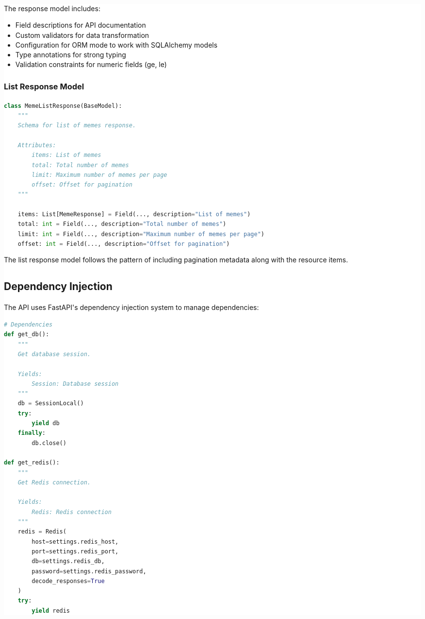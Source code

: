 The response model includes:
- Field descriptions for API documentation
- Custom validators for data transformation
- Configuration for ORM mode to work with SQLAlchemy models
- Type annotations for strong typing
- Validation constraints for numeric fields (ge, le)

### List Response Model

```python
class MemeListResponse(BaseModel):
    """
    Schema for list of memes response.
    
    Attributes:
        items: List of memes
        total: Total number of memes
        limit: Maximum number of memes per page
        offset: Offset for pagination
    """
    
    items: List[MemeResponse] = Field(..., description="List of memes")
    total: int = Field(..., description="Total number of memes")
    limit: int = Field(..., description="Maximum number of memes per page")
    offset: int = Field(..., description="Offset for pagination") 
```

The list response model follows the pattern of including pagination metadata along with the resource items.

## Dependency Injection

The API uses FastAPI's dependency injection system to manage dependencies:

```python
# Dependencies
def get_db():
    """
    Get database session.
    
    Yields:
        Session: Database session
    """
    db = SessionLocal()
    try:
        yield db
    finally:
        db.close()

def get_redis():
    """
    Get Redis connection.
    
    Yields:
        Redis: Redis connection
    """
    redis = Redis(
        host=settings.redis_host,
        port=settings.redis_port,
        db=settings.redis_db,
        password=settings.redis_password,
        decode_responses=True
    )
    try:
        yield redis
```